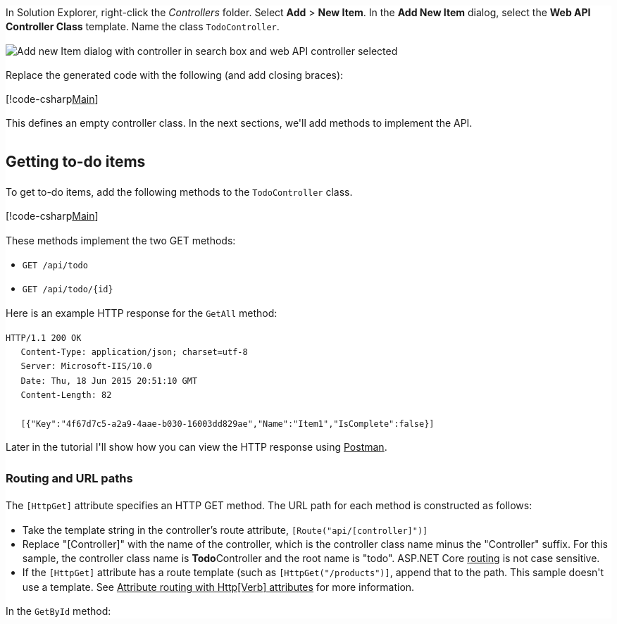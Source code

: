 In Solution Explorer, right-click the *Controllers* folder. Select **Add** > **New Item**. In the **Add New Item** dialog, select the **Web  API Controller Class** template. Name the class `TodoController`.

![Add new Item dialog with controller in search box and web API controller selected](first-web-api/_static/new_controller.png)


Replace the generated code with the following (and add closing braces):

[!code-csharp[Main](first-web-api/sample/TodoApi/Controllers/TodoController.cs?name=snippet_todo1)]

This defines an empty controller class. In the next sections, we'll add methods to implement the API.

## Getting to-do items

To get to-do items, add the following methods to the `TodoController` class.

[!code-csharp[Main](first-web-api/sample/TodoApi/Controllers/TodoController.cs?name=snippet_GetAll)]

These methods implement the two GET methods:

* `GET /api/todo`

* `GET /api/todo/{id}`

Here is an example HTTP response for the `GetAll` method:

```
HTTP/1.1 200 OK
   Content-Type: application/json; charset=utf-8
   Server: Microsoft-IIS/10.0
   Date: Thu, 18 Jun 2015 20:51:10 GMT
   Content-Length: 82

   [{"Key":"4f67d7c5-a2a9-4aae-b030-16003dd829ae","Name":"Item1","IsComplete":false}]
   ```

Later in the tutorial I'll show how you can view the HTTP response using [Postman](https://www.getpostman.com/).

### Routing and URL paths

The `[HttpGet]` attribute specifies an HTTP GET method. The URL path for each method is constructed as follows:

* Take the template string in the controller’s route attribute,  `[Route("api/[controller]")]`
* Replace "[Controller]" with the name of the controller, which is the controller class name minus the "Controller" suffix. For this sample, the controller class name is **Todo**Controller and the root name is "todo". ASP.NET Core [routing](xref:mvc/controllers/routing) is not case sensitive.
* If the `[HttpGet]` attribute has a route template (such as `[HttpGet("/products")]`, append that to the path. This sample doesn't use a template. See [Attribute routing with Http[Verb] attributes](https://review.docs.microsoft.com/en-us/aspnet/core/mvc/controllers/routing#attribute-routing-with-httpverb-attributes) for more information.

In the `GetById` method:
